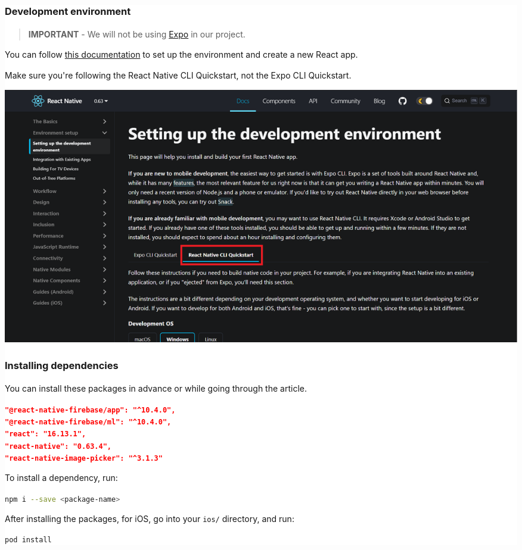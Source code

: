 ### Development environment

> **IMPORTANT** - We will not be using [Expo](https://expo.io/) in our project.

You can follow [this documentation](https://reactnative.dev/docs/environment-setup) to set up the environment and create a new React app.

Make sure you're following the React Native CLI Quickstart, not the Expo CLI Quickstart.

![Env Setup](env_setup.png)

### Installing dependencies

You can install these packages in advance or while going through the article.

```JSON
"@react-native-firebase/app": "^10.4.0",
"@react-native-firebase/ml": "^10.4.0",
"react": "16.13.1",
"react-native": "0.63.4",
"react-native-image-picker": "^3.1.3"
```

To install a dependency, run:

```bash
npm i --save <package-name>
```

After installing the packages, for iOS, go into your `ios/` directory, and run:

```bash
pod install
```
